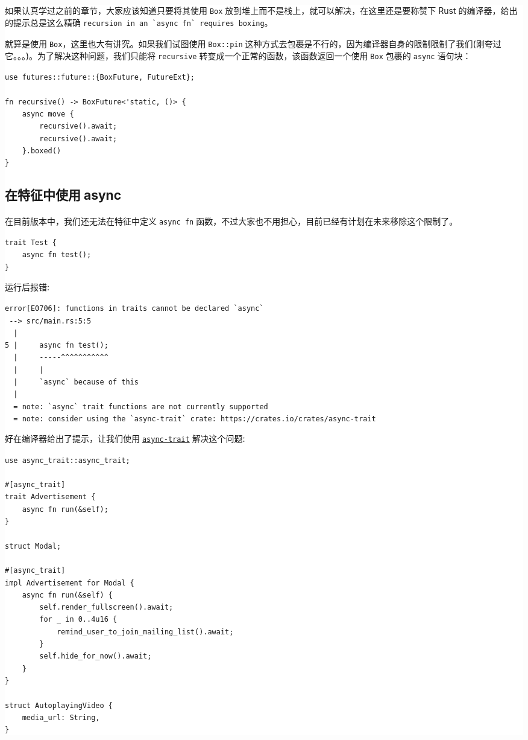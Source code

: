 如果认真学过之前的章节，大家应该知道只要将其使用 `Box` 放到堆上而不是栈上，就可以解决，在这里还是要称赞下 Rust 的编译器，给出的提示总是这么精确 `` recursion in an `async fn` requires boxing ``。

就算是使用 `Box`，这里也大有讲究。如果我们试图使用 `Box::pin` 这种方式去包裹是不行的，因为编译器自身的限制限制了我们(刚夸过它。。。)。为了解决这种问题，我们只能将 `recursive` 转变成一个正常的函数，该函数返回一个使用 `Box` 包裹的 `async` 语句块：

```rust,ignore,mdbook-runnable
use futures::future::{BoxFuture, FutureExt};

fn recursive() -> BoxFuture<'static, ()> {
    async move {
        recursive().await;
        recursive().await;
    }.boxed()
}
```

## 在特征中使用 async

在目前版本中，我们还无法在特征中定义 `async fn` 函数，不过大家也不用担心，目前已经有计划在未来移除这个限制了。

```rust,ignore,mdbook-runnable
trait Test {
    async fn test();
}
```

运行后报错:

```shell
error[E0706]: functions in traits cannot be declared `async`
 --> src/main.rs:5:5
  |
5 |     async fn test();
  |     -----^^^^^^^^^^^
  |     |
  |     `async` because of this
  |
  = note: `async` trait functions are not currently supported
  = note: consider using the `async-trait` crate: https://crates.io/crates/async-trait
```

好在编译器给出了提示，让我们使用 [`async-trait`](https://github.com/dtolnay/async-trait) 解决这个问题:

```rust,ignore,mdbook-runnable
use async_trait::async_trait;

#[async_trait]
trait Advertisement {
    async fn run(&self);
}

struct Modal;

#[async_trait]
impl Advertisement for Modal {
    async fn run(&self) {
        self.render_fullscreen().await;
        for _ in 0..4u16 {
            remind_user_to_join_mailing_list().await;
        }
        self.hide_for_now().await;
    }
}

struct AutoplayingVideo {
    media_url: String,
}
```